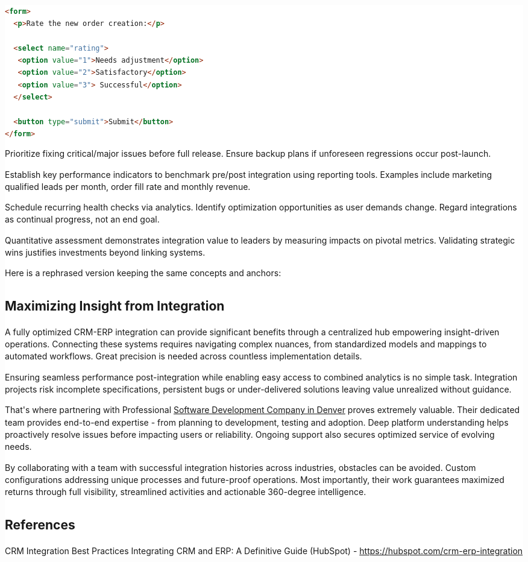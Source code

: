 ```html
<form>
  <p>Rate the new order creation:</p>

  <select name="rating">
   <option value="1">Needs adjustment</option>
   <option value="2">Satisfactory</option>  
   <option value="3"> Successful</option>
  </select>

  <button type="submit">Submit</button>
</form>  
```

Prioritize fixing critical/major issues before full release. Ensure backup plans if unforeseen regressions occur post-launch. 

Establish key performance indicators to benchmark pre/post integration using reporting tools. Examples include marketing qualified leads per month, order fill rate and monthly revenue.

Schedule recurring health checks via analytics. Identify optimization opportunities as user demands change. Regard integrations as continual progress, not an end goal.

Quantitative assessment demonstrates integration value to leaders by measuring impacts on pivotal metrics. Validating strategic wins justifies investments beyond linking systems.


Here is a rephrased version keeping the same concepts and anchors:

## Maximizing Insight from Integration

A fully optimized CRM-ERP integration can provide significant benefits through a centralized hub empowering insight-driven operations. Connecting these systems requires navigating complex nuances, from standardized models and mappings to automated workflows. Great precision is needed across countless implementation details.  

Ensuring seamless performance post-integration while enabling easy access to combined analytics is no simple task. Integration projects risk incomplete specifications, persistent bugs or under-delivered solutions leaving value unrealized without guidance.

That's where partnering with Professional [Software Development Company in Denver](https://hybridwebagency.com/denver-co/best-software-development-company/) proves extremely valuable. Their dedicated team provides end-to-end expertise - from planning to development, testing and adoption. Deep platform understanding helps proactively resolve issues before impacting users or reliability. Ongoing support also secures optimized service of evolving needs.

By collaborating with a team with successful integration histories across industries, obstacles can be avoided. Custom configurations addressing unique processes and future-proof operations. Most importantly, their work guarantees maximized returns through full visibility, streamlined activities and actionable 360-degree intelligence.

## References

CRM Integration Best Practices 
Integrating CRM and ERP: A Definitive Guide (HubSpot) - https://hubspot.com/crm-erp-integration 
